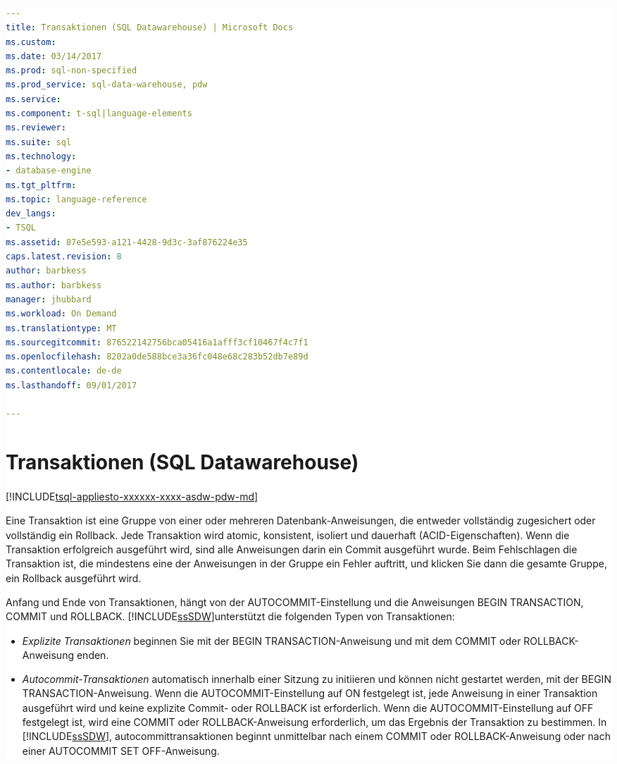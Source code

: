 ```yaml
---
title: Transaktionen (SQL Datawarehouse) | Microsoft Docs
ms.custom: 
ms.date: 03/14/2017
ms.prod: sql-non-specified
ms.prod_service: sql-data-warehouse, pdw
ms.service: 
ms.component: t-sql|language-elements
ms.reviewer: 
ms.suite: sql
ms.technology:
- database-engine
ms.tgt_pltfrm: 
ms.topic: language-reference
dev_langs:
- TSQL
ms.assetid: 87e5e593-a121-4428-9d3c-3af876224e35
caps.latest.revision: 8
author: barbkess
ms.author: barbkess
manager: jhubbard
ms.workload: On Demand
ms.translationtype: MT
ms.sourcegitcommit: 876522142756bca05416a1afff3cf10467f4c7f1
ms.openlocfilehash: 8202a0de588bce3a36fc048e68c283b52db7e89d
ms.contentlocale: de-de
ms.lasthandoff: 09/01/2017

---
```

# <a name="transactions-sql-data-warehouse"></a>Transaktionen (SQL Datawarehouse)
[!INCLUDE[tsql-appliesto-xxxxxx-xxxx-asdw-pdw-md](../../includes/tsql-appliesto-xxxxxx-xxxx-asdw-pdw-md.md)]

  Eine Transaktion ist eine Gruppe von einer oder mehreren Datenbank-Anweisungen, die entweder vollständig zugesichert oder vollständig ein Rollback. Jede Transaktion wird atomic, konsistent, isoliert und dauerhaft (ACID-Eigenschaften). Wenn die Transaktion erfolgreich ausgeführt wird, sind alle Anweisungen darin ein Commit ausgeführt wurde. Beim Fehlschlagen die Transaktion ist, die mindestens eine der Anweisungen in der Gruppe ein Fehler auftritt, und klicken Sie dann die gesamte Gruppe, ein Rollback ausgeführt wird.  
  
 Anfang und Ende von Transaktionen, hängt von der AUTOCOMMIT-Einstellung und die Anweisungen BEGIN TRANSACTION, COMMIT und ROLLBACK. [!INCLUDE[ssSDW](../../includes/sssdw-md.md)]unterstützt die folgenden Typen von Transaktionen:  
  
-   *Explizite Transaktionen* beginnen Sie mit der BEGIN TRANSACTION-Anweisung und mit dem COMMIT oder ROLLBACK-Anweisung enden.  
  
-   *Autocommit-Transaktionen* automatisch innerhalb einer Sitzung zu initiieren und können nicht gestartet werden, mit der BEGIN TRANSACTION-Anweisung. Wenn die AUTOCOMMIT-Einstellung auf ON festgelegt ist, jede Anweisung in einer Transaktion ausgeführt wird und keine explizite Commit- oder ROLLBACK ist erforderlich. Wenn die AUTOCOMMIT-Einstellung auf OFF festgelegt ist, wird eine COMMIT oder ROLLBACK-Anweisung erforderlich, um das Ergebnis der Transaktion zu bestimmen. In [!INCLUDE[ssSDW](../../includes/sssdw-md.md)], autocommittransaktionen beginnt unmittelbar nach einem COMMIT oder ROLLBACK-Anweisung oder nach einer AUTOCOMMIT SET OFF-Anweisung.  
  